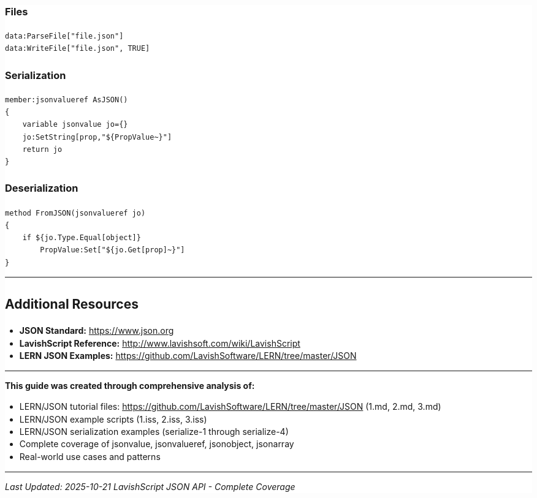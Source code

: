 ### Files

```lavishscript
data:ParseFile["file.json"]
data:WriteFile["file.json", TRUE]
```

### Serialization

```lavishscript
member:jsonvalueref AsJSON()
{
    variable jsonvalue jo={}
    jo:SetString[prop,"${PropValue~}"]
    return jo
}
```

### Deserialization

```lavishscript
method FromJSON(jsonvalueref jo)
{
    if ${jo.Type.Equal[object]}
        PropValue:Set["${jo.Get[prop]~}"]
}
```

---

## Additional Resources

- **JSON Standard:** https://www.json.org
- **LavishScript Reference:** http://www.lavishsoft.com/wiki/LavishScript
- **LERN JSON Examples:** https://github.com/LavishSoftware/LERN/tree/master/JSON

---

**This guide was created through comprehensive analysis of:**
- LERN/JSON tutorial files: https://github.com/LavishSoftware/LERN/tree/master/JSON (1.md, 2.md, 3.md)
- LERN/JSON example scripts (1.iss, 2.iss, 3.iss)
- LERN/JSON serialization examples (serialize-1 through serialize-4)
- Complete coverage of jsonvalue, jsonvalueref, jsonobject, jsonarray
- Real-world use cases and patterns

---

*Last Updated: 2025-10-21*
*LavishScript JSON API - Complete Coverage*
